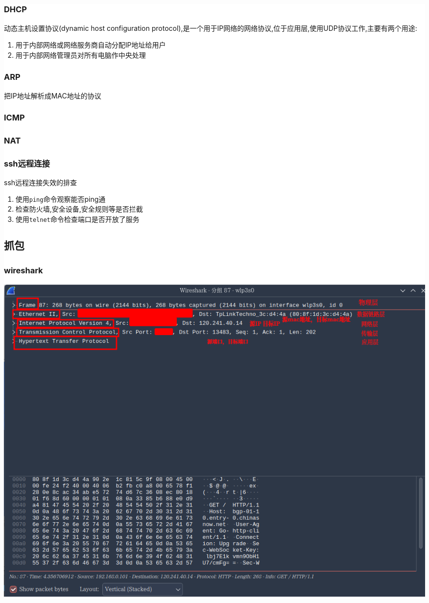 ### DHCP

动态主机设置协议(dynamic host configuration protocol),是一个用于IP网络的网络协议,位于应用层,使用UDP协议工作,主要有两个用途:

1. 用于内部网络或网络服务商自动分配IP地址给用户
2. 用于内部网络管理员对所有电脑作中央处理

### ARP

把IP地址解析成MAC地址的协议

### ICMP



### NAT  

### ssh远程连接

ssh远程连接失效的排查

1. 使用`ping`命令观察能否ping通
2. 检查防火墙,安全设备,安全规则等是否拦截
3. 使用`telnet`命令检查端口是否开放了服务

## 抓包

### wireshark

![image-20250524140609964](Network/image-20250524140609964.png)
